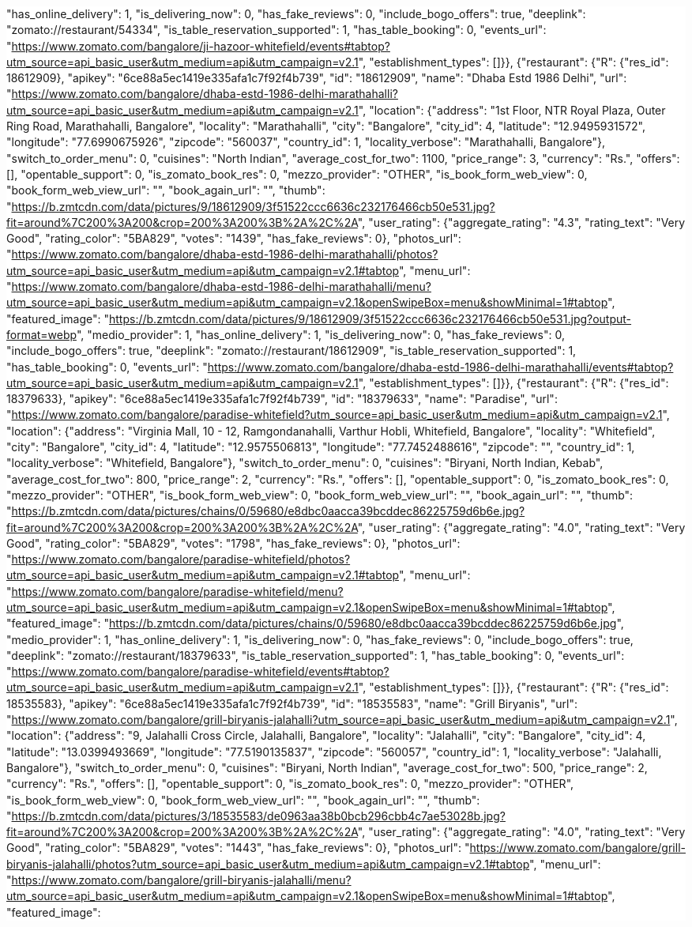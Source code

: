 "has_online_delivery": 1, "is_delivering_now": 0, "has_fake_reviews": 0, "include_bogo_offers": true, "deeplink": "zomato://restaurant/54334", "is_table_reservation_supported": 1, "has_table_booking": 0, "events_url": "https://www.zomato.com/bangalore/ji-hazoor-whitefield/events#tabtop?utm_source=api_basic_user&utm_medium=api&utm_campaign=v2.1", "establishment_types": []}}, {"restaurant": {"R": {"res_id": 18612909}, "apikey": "6ce88a5ec1419e335afa1c7f92f4b739", "id": "18612909", "name": "Dhaba Estd 1986 Delhi", "url": "https://www.zomato.com/bangalore/dhaba-estd-1986-delhi-marathahalli?utm_source=api_basic_user&utm_medium=api&utm_campaign=v2.1", "location": {"address": "1st Floor, NTR Royal Plaza, Outer Ring Road, Marathahalli, Bangalore", "locality": "Marathahalli", "city": "Bangalore", "city_id": 4, "latitude": "12.9495931572", "longitude": "77.6990675926", "zipcode": "560037", "country_id": 1, "locality_verbose": "Marathahalli, Bangalore"}, "switch_to_order_menu": 0, "cuisines": "North Indian", "average_cost_for_two": 1100, "price_range": 3, "currency": "Rs.", "offers": [], "opentable_support": 0, "is_zomato_book_res": 0, "mezzo_provider": "OTHER", "is_book_form_web_view": 0, "book_form_web_view_url": "", "book_again_url": "", "thumb": "https://b.zmtcdn.com/data/pictures/9/18612909/3f51522ccc6636c232176466cb50e531.jpg?fit=around%7C200%3A200&crop=200%3A200%3B%2A%2C%2A", "user_rating": {"aggregate_rating": "4.3", "rating_text": "Very Good", "rating_color": "5BA829", "votes": "1439", "has_fake_reviews": 0}, "photos_url": "https://www.zomato.com/bangalore/dhaba-estd-1986-delhi-marathahalli/photos?utm_source=api_basic_user&utm_medium=api&utm_campaign=v2.1#tabtop", "menu_url": "https://www.zomato.com/bangalore/dhaba-estd-1986-delhi-marathahalli/menu?utm_source=api_basic_user&utm_medium=api&utm_campaign=v2.1&openSwipeBox=menu&showMinimal=1#tabtop", "featured_image": "https://b.zmtcdn.com/data/pictures/9/18612909/3f51522ccc6636c232176466cb50e531.jpg?output-format=webp", "medio_provider": 1, "has_online_delivery": 1, "is_delivering_now": 0, "has_fake_reviews": 0, "include_bogo_offers": true, "deeplink": "zomato://restaurant/18612909", "is_table_reservation_supported": 1, "has_table_booking": 0, "events_url": "https://www.zomato.com/bangalore/dhaba-estd-1986-delhi-marathahalli/events#tabtop?utm_source=api_basic_user&utm_medium=api&utm_campaign=v2.1", "establishment_types": []}}, {"restaurant": {"R": {"res_id": 18379633}, "apikey": "6ce88a5ec1419e335afa1c7f92f4b739", "id": "18379633", "name": "Paradise", "url": "https://www.zomato.com/bangalore/paradise-whitefield?utm_source=api_basic_user&utm_medium=api&utm_campaign=v2.1", "location": {"address": "Virginia Mall, 10 - 12, Ramgondanahalli, Varthur Hobli, Whitefield, Bangalore", "locality": "Whitefield", "city": "Bangalore", "city_id": 4, "latitude": "12.9575506813", "longitude": "77.7452488616", "zipcode": "", "country_id": 1, "locality_verbose": "Whitefield, Bangalore"}, "switch_to_order_menu": 0, "cuisines": "Biryani, North Indian, Kebab", "average_cost_for_two": 800, "price_range": 2, "currency": "Rs.", "offers": [], "opentable_support": 0, "is_zomato_book_res": 0, "mezzo_provider": "OTHER", "is_book_form_web_view": 0, "book_form_web_view_url": "", "book_again_url": "", "thumb": "https://b.zmtcdn.com/data/pictures/chains/0/59680/e8dbc0aacca39bcddec86225759d6b6e.jpg?fit=around%7C200%3A200&crop=200%3A200%3B%2A%2C%2A", "user_rating": {"aggregate_rating": "4.0", "rating_text": "Very Good", "rating_color": "5BA829", "votes": "1798", "has_fake_reviews": 0}, "photos_url": "https://www.zomato.com/bangalore/paradise-whitefield/photos?utm_source=api_basic_user&utm_medium=api&utm_campaign=v2.1#tabtop", "menu_url": "https://www.zomato.com/bangalore/paradise-whitefield/menu?utm_source=api_basic_user&utm_medium=api&utm_campaign=v2.1&openSwipeBox=menu&showMinimal=1#tabtop", "featured_image": "https://b.zmtcdn.com/data/pictures/chains/0/59680/e8dbc0aacca39bcddec86225759d6b6e.jpg", "medio_provider": 1, "has_online_delivery": 1, "is_delivering_now": 0, "has_fake_reviews": 0, "include_bogo_offers": true, "deeplink": "zomato://restaurant/18379633", "is_table_reservation_supported": 1, "has_table_booking": 0, "events_url": "https://www.zomato.com/bangalore/paradise-whitefield/events#tabtop?utm_source=api_basic_user&utm_medium=api&utm_campaign=v2.1", "establishment_types": []}}, {"restaurant": {"R": {"res_id": 18535583}, "apikey": "6ce88a5ec1419e335afa1c7f92f4b739", "id": "18535583", "name": "Grill Biryanis", "url": "https://www.zomato.com/bangalore/grill-biryanis-jalahalli?utm_source=api_basic_user&utm_medium=api&utm_campaign=v2.1", "location": {"address": "9, Jalahalli Cross Circle, Jalahalli, Bangalore", "locality": "Jalahalli", "city": "Bangalore", "city_id": 4, "latitude": "13.0399493669", "longitude": "77.5190135837", "zipcode": "560057", "country_id": 1, "locality_verbose": "Jalahalli, Bangalore"}, "switch_to_order_menu": 0, "cuisines": "Biryani, North Indian", "average_cost_for_two": 500, "price_range": 2, "currency": "Rs.", "offers": [], "opentable_support": 0, "is_zomato_book_res": 0, "mezzo_provider": "OTHER", "is_book_form_web_view": 0, "book_form_web_view_url": "", "book_again_url": "", "thumb": "https://b.zmtcdn.com/data/pictures/3/18535583/de0963aa38b0bcb296cbb4c7ae53028b.jpg?fit=around%7C200%3A200&crop=200%3A200%3B%2A%2C%2A", "user_rating": {"aggregate_rating": "4.0", "rating_text": "Very Good", "rating_color": "5BA829", "votes": "1443", "has_fake_reviews": 0}, "photos_url": "https://www.zomato.com/bangalore/grill-biryanis-jalahalli/photos?utm_source=api_basic_user&utm_medium=api&utm_campaign=v2.1#tabtop", "menu_url": "https://www.zomato.com/bangalore/grill-biryanis-jalahalli/menu?utm_source=api_basic_user&utm_medium=api&utm_campaign=v2.1&openSwipeBox=menu&showMinimal=1#tabtop", "featured_image":